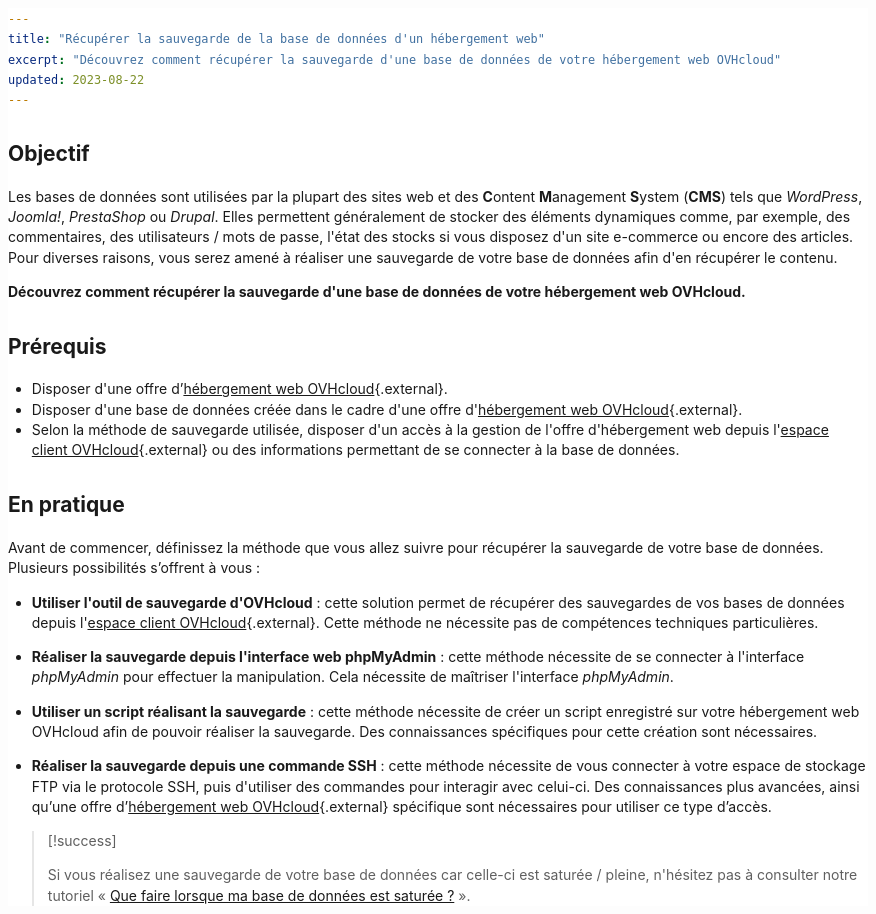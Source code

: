 ```yaml
---
title: "Récupérer la sauvegarde de la base de données d'un hébergement web"
excerpt: "Découvrez comment récupérer la sauvegarde d'une base de données de votre hébergement web OVHcloud"
updated: 2023-08-22
---
```


## Objectif

Les bases de données sont utilisées par la plupart des sites web et des **C**ontent **M**anagement **S**ystem (**CMS**) tels que *WordPress*, *Joomla!*, *PrestaShop* ou *Drupal*. Elles permettent généralement de stocker des éléments dynamiques comme, par exemple, des commentaires, des utilisateurs / mots de passe, l'état des stocks si vous disposez d'un site e-commerce ou encore des articles. Pour diverses raisons, vous serez amené à réaliser une sauvegarde de votre base de données afin d'en récupérer le contenu.

**Découvrez comment récupérer la sauvegarde d'une base de données de votre hébergement web OVHcloud.**

## Prérequis

- Disposer d'une offre d’[hébergement web OVHcloud](/links/web/hosting){.external}.
- Disposer d'une base de données créée dans le cadre d'une offre d'[hébergement web OVHcloud](/links/web/hosting){.external}.
- Selon la méthode de sauvegarde utilisée, disposer d'un accès à la gestion de l'offre d'hébergement web depuis l'[espace client OVHcloud](/links/manager){.external} ou des informations permettant de se connecter à la base de données.

## En pratique

Avant de commencer, définissez la méthode que vous allez suivre pour récupérer la sauvegarde de votre base de données. Plusieurs possibilités s’offrent à vous :

- **Utiliser l'outil de sauvegarde d'OVHcloud** : cette solution permet de récupérer des sauvegardes de vos bases de données depuis l'[espace client OVHcloud](/links/manager){.external}. Cette méthode ne nécessite pas de compétences techniques particulières.

- **Réaliser la sauvegarde depuis l'interface web phpMyAdmin** : cette méthode nécessite de se connecter à l'interface *phpMyAdmin* pour effectuer la manipulation. Cela nécessite de maîtriser l'interface *phpMyAdmin*.

- **Utiliser un script réalisant la sauvegarde** : cette méthode nécessite de créer un script enregistré sur votre hébergement web OVHcloud afin de pouvoir réaliser la sauvegarde. Des connaissances spécifiques pour cette création sont nécessaires.

- **Réaliser la sauvegarde depuis une commande SSH** : cette méthode nécessite de vous connecter à votre espace de stockage FTP via le protocole SSH, puis d'utiliser des commandes pour interagir avec celui-ci. Des connaissances plus avancées, ainsi qu’une offre d’[hébergement web OVHcloud](/links/web/hosting){.external} spécifique sont nécessaires pour utiliser ce type d’accès.

> [!success]
>
> Si vous réalisez une sauvegarde de votre base de données car celle-ci est saturée / pleine, n'hésitez pas à consulter notre tutoriel « [Que faire lorsque ma base de données est saturée ?](/pages/web_cloud/web_hosting/sql_overquota_database) ».
>
